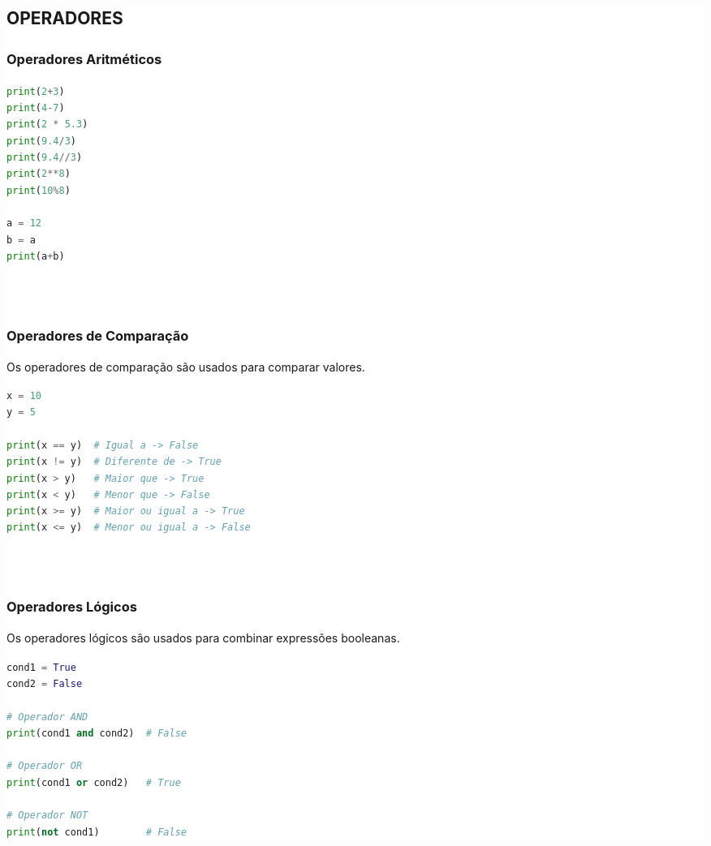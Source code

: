 
## **OPERADORES**
### **Operadores Aritméticos**

```python
print(2+3)
print(4-7)
print(2 * 5.3)
print(9.4/3)
print(9.4//3)
print(2**8)
print(10%8)

a = 12
b = a
print(a+b)
```

<br>
<br>

### **Operadores de Comparação**

Os operadores de comparação são usados para comparar valores.

```python
x = 10
y = 5

print(x == y)  # Igual a -> False
print(x != y)  # Diferente de -> True
print(x > y)   # Maior que -> True
print(x < y)   # Menor que -> False
print(x >= y)  # Maior ou igual a -> True
print(x <= y)  # Menor ou igual a -> False
```

<br>
<br>

### **Operadores Lógicos**

Os operadores lógicos são usados para combinar expressões booleanas.

```python
cond1 = True
cond2 = False

# Operador AND
print(cond1 and cond2)  # False

# Operador OR
print(cond1 or cond2)   # True

# Operador NOT
print(not cond1)        # False
```
